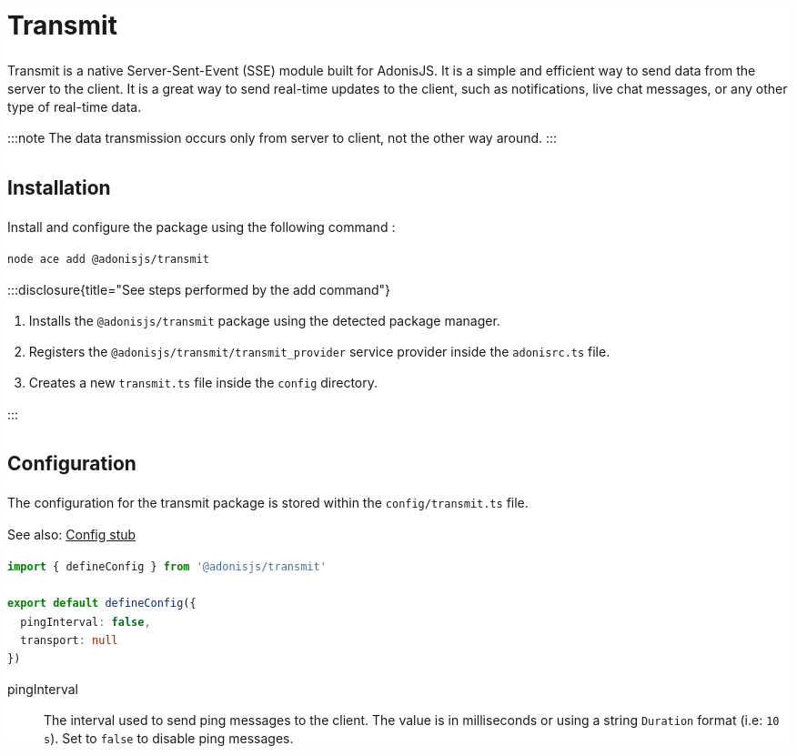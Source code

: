 # Transmit

Transmit is a native Server-Sent-Event (SSE) module built for AdonisJS. It is a simple and efficient way to send data from the server to the client. It is a great way to send real-time updates to the client, such as notifications, live chat messages, or any other type of real-time data.

:::note
The data transmission occurs only from server to client, not the other way around. 
:::

## Installation

Install and configure the package using the following command :

```sh
node ace add @adonisjs/transmit
```

:::disclosure{title="See steps performed by the add command"}

1. Installs the `@adonisjs/transmit` package using the detected package manager.
 
2. Registers the `@adonisjs/transmit/transmit_provider` service provider inside the `adonisrc.ts` file.
 
3. Creates a new `transmit.ts` file inside the `config` directory.
 
:::

## Configuration

The configuration for the transmit package is stored within the `config/transmit.ts` file.

See also: [Config stub](https://github.com/adonisjs/transmit/blob/main/stubs/config/transmit.stub)

```ts
import { defineConfig } from '@adonisjs/transmit'

export default defineConfig({
  pingInterval: false,
  transport: null
})
```

<dl>

<dt>

pingInterval

</dt>

<dd>

The interval used to send ping messages to the client. The value is in milliseconds or using a string `Duration` format (i.e: `10s`). Set to `false` to disable ping messages.

</dd>
